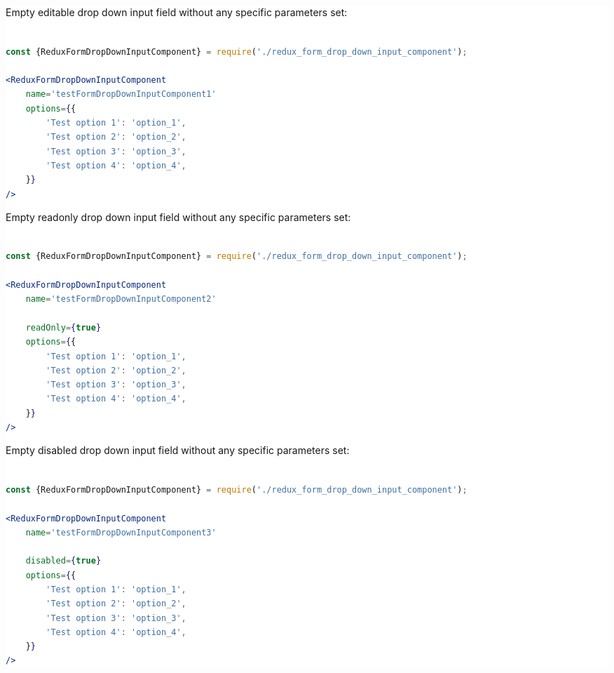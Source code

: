Empty editable drop down input field without any specific parameters set:

```jsx

const {ReduxFormDropDownInputComponent} = require('./redux_form_drop_down_input_component');

<ReduxFormDropDownInputComponent
    name='testFormDropDownInputComponent1'
    options={{
        'Test option 1': 'option_1',
        'Test option 2': 'option_2',
        'Test option 3': 'option_3',
        'Test option 4': 'option_4',
    }}
/>
```

Empty readonly drop down input field without any specific parameters set:

```jsx

const {ReduxFormDropDownInputComponent} = require('./redux_form_drop_down_input_component');

<ReduxFormDropDownInputComponent
    name='testFormDropDownInputComponent2'
    
    readOnly={true}
    options={{
        'Test option 1': 'option_1',
        'Test option 2': 'option_2',
        'Test option 3': 'option_3',
        'Test option 4': 'option_4',
    }}
/>
```

Empty disabled drop down input field without any specific parameters set:

```jsx

const {ReduxFormDropDownInputComponent} = require('./redux_form_drop_down_input_component');

<ReduxFormDropDownInputComponent
    name='testFormDropDownInputComponent3'
    
    disabled={true}
    options={{
        'Test option 1': 'option_1',
        'Test option 2': 'option_2',
        'Test option 3': 'option_3',
        'Test option 4': 'option_4',
    }}
/>
```
